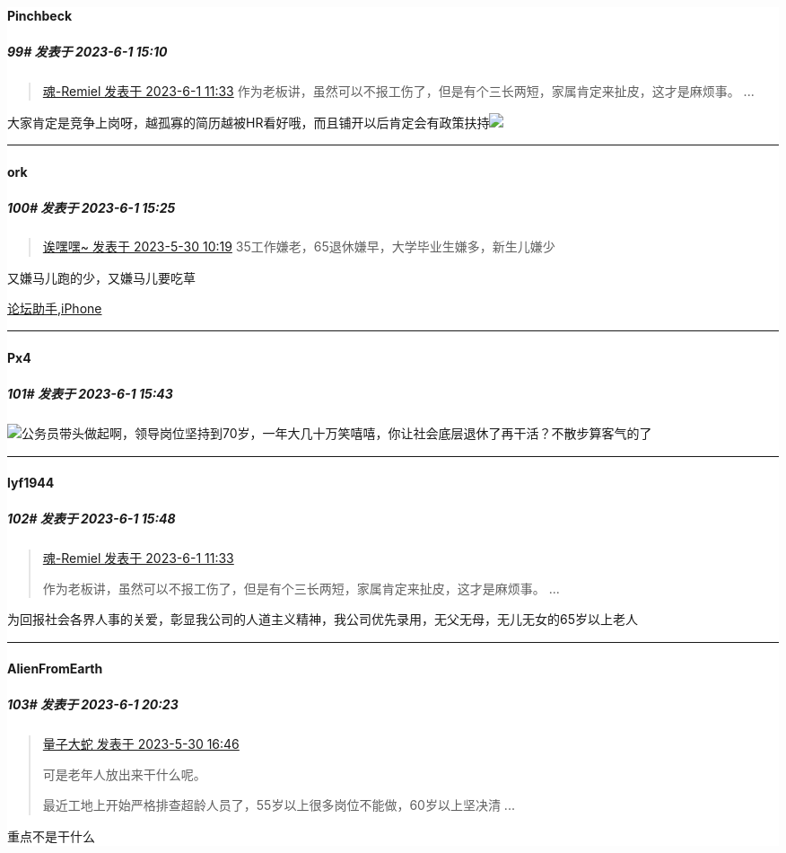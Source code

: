 ####  Pinchbeck  
##### 99#       发表于 2023-6-1 15:10

<blockquote><a href="httphttps://bbs.saraba1st.com/2b/forum.php?mod=redirect&amp;goto=findpost&amp;pid=61074976&amp;ptid=2137421" target="_blank">魂-Remiel 发表于 2023-6-1 11:33</a>
作为老板讲，虽然可以不报工伤了，但是有个三长两短，家属肯定来扯皮，这才是麻烦事。 ...</blockquote>
大家肯定是竞争上岗呀，越孤寡的简历越被HR看好哦，而且铺开以后肯定会有政策扶持<img src="https://static.saraba1st.com/image/smiley/face2017/067.png" referrerpolicy="no-referrer">


*****

####  ork  
##### 100#       发表于 2023-6-1 15:25

<blockquote><a href="httphttps://bbs.saraba1st.com/2b/forum.php?mod=redirect&amp;goto=findpost&amp;pid=61047942&amp;ptid=2137421" target="_blank">诶嘿嘿~ 发表于 2023-5-30 10:19</a>
35工作嫌老，65退休嫌早，大学毕业生嫌多，新生儿嫌少</blockquote>
又嫌马儿跑的少，又嫌马儿要吃草

[论坛助手,iPhone](https://bbs.saraba1st.com/2b/forum.php?mod=viewthread&amp;tid=2029836)


*****

####  Px4  
##### 101#       发表于 2023-6-1 15:43

<img src="https://static.saraba1st.com/image/smiley/face2017/067.png" referrerpolicy="no-referrer">公务员带头做起啊，领导岗位坚持到70岁，一年大几十万笑嘻嘻，你让社会底层退休了再干活？不散步算客气的了


*****

####  lyf1944  
##### 102#       发表于 2023-6-1 15:48

<blockquote><a href="httphttps://bbs.saraba1st.com/2b/forum.php?mod=redirect&amp;goto=findpost&amp;pid=61074976&amp;ptid=2137421" target="_blank">魂-Remiel 发表于 2023-6-1 11:33</a>

作为老板讲，虽然可以不报工伤了，但是有个三长两短，家属肯定来扯皮，这才是麻烦事。 ...</blockquote>
为回报社会各界人事的关爱，彰显我公司的人道主义精神，我公司优先录用，无父无母，无儿无女的65岁以上老人


*****

####  AlienFromEarth  
##### 103#       发表于 2023-6-1 20:23

<blockquote><a href="httphttps://bbs.saraba1st.com/2b/forum.php?mod=redirect&amp;goto=findpost&amp;pid=61053246&amp;ptid=2137421" target="_blank">量子大蛇 发表于 2023-5-30 16:46</a>

可是老年人放出来干什么呢。

最近工地上开始严格排查超龄人员了，55岁以上很多岗位不能做，60岁以上坚决清 ...</blockquote>
重点不是干什么
